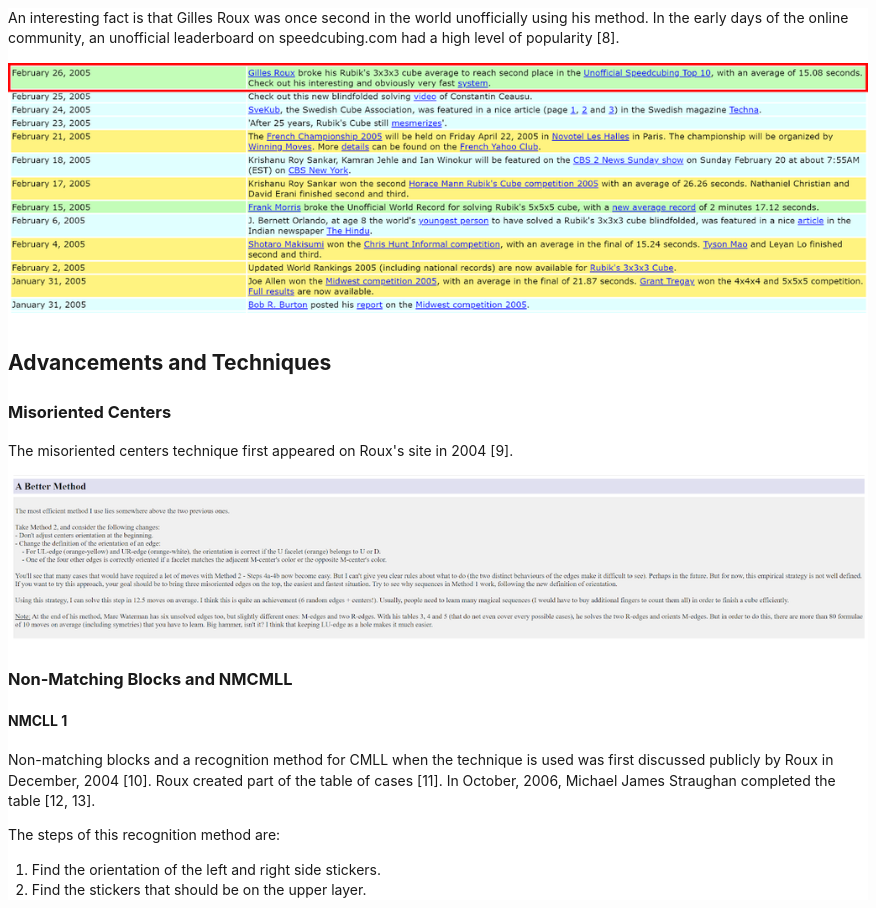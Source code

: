 An interesting fact is that Gilles Roux was once second in the world unofficially using his method. In the early days of the online community, an unofficial leaderboard on speedcubing.com had a high level of popularity [8].

![](img/Roux/GillesRecord.png)

## Advancements and Techniques

### Misoriented Centers

The misoriented centers technique first appeared on Roux's site in 2004 [9].

![](img/Roux/MisorientedCenters.png)

### Non-Matching Blocks and NMCMLL

#### NMCLL 1

Non-matching blocks and a recognition method for CMLL when the technique is used was first discussed publicly by Roux in December, 2004 [10]. Roux created part of the table of cases [11]. In October, 2006, Michael James Straughan completed the table [12, 13].

The steps of this recognition method are:

1. Find the orientation of the left and right side stickers.
2. Find the stickers that should be on the upper layer.
